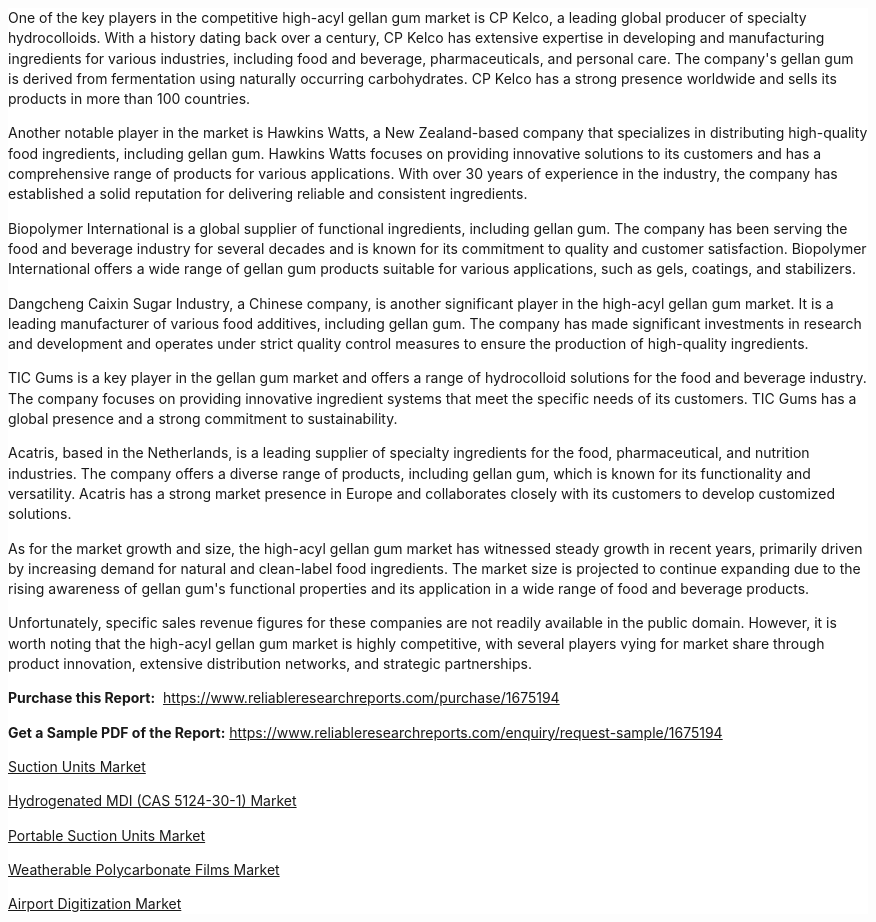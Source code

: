 <p><p>One of the key players in the competitive high-acyl gellan gum market is CP Kelco, a leading global producer of specialty hydrocolloids. With a history dating back over a century, CP Kelco has extensive expertise in developing and manufacturing ingredients for various industries, including food and beverage, pharmaceuticals, and personal care. The company's gellan gum is derived from fermentation using naturally occurring carbohydrates. CP Kelco has a strong presence worldwide and sells its products in more than 100 countries.</p><p>Another notable player in the market is Hawkins Watts, a New Zealand-based company that specializes in distributing high-quality food ingredients, including gellan gum. Hawkins Watts focuses on providing innovative solutions to its customers and has a comprehensive range of products for various applications. With over 30 years of experience in the industry, the company has established a solid reputation for delivering reliable and consistent ingredients.</p><p>Biopolymer International is a global supplier of functional ingredients, including gellan gum. The company has been serving the food and beverage industry for several decades and is known for its commitment to quality and customer satisfaction. Biopolymer International offers a wide range of gellan gum products suitable for various applications, such as gels, coatings, and stabilizers.</p><p>Dangcheng Caixin Sugar Industry, a Chinese company, is another significant player in the high-acyl gellan gum market. It is a leading manufacturer of various food additives, including gellan gum. The company has made significant investments in research and development and operates under strict quality control measures to ensure the production of high-quality ingredients.</p><p>TIC Gums is a key player in the gellan gum market and offers a range of hydrocolloid solutions for the food and beverage industry. The company focuses on providing innovative ingredient systems that meet the specific needs of its customers. TIC Gums has a global presence and a strong commitment to sustainability.</p><p>Acatris, based in the Netherlands, is a leading supplier of specialty ingredients for the food, pharmaceutical, and nutrition industries. The company offers a diverse range of products, including gellan gum, which is known for its functionality and versatility. Acatris has a strong market presence in Europe and collaborates closely with its customers to develop customized solutions.</p><p>As for the market growth and size, the high-acyl gellan gum market has witnessed steady growth in recent years, primarily driven by increasing demand for natural and clean-label food ingredients. The market size is projected to continue expanding due to the rising awareness of gellan gum's functional properties and its application in a wide range of food and beverage products.</p><p>Unfortunately, specific sales revenue figures for these companies are not readily available in the public domain. However, it is worth noting that the high-acyl gellan gum market is highly competitive, with several players vying for market share through product innovation, extensive distribution networks, and strategic partnerships.</p></p>
<p><strong>Purchase this Report:</strong>&nbsp;&nbsp;<a href="https://www.reliableresearchreports.com/purchase/1675194">https://www.reliableresearchreports.com/purchase/1675194</a></p>
<p></p>
<p><strong>Get a Sample PDF of the Report:</strong>&nbsp;<a href="https://www.reliableresearchreports.com/enquiry/request-sample/1675194">https://www.reliableresearchreports.com/enquiry/request-sample/1675194</a></p>
<p><p><a href="https://www.linkedin.com/pulse/suction-units-market-research-report-provides-thorough-industry-uq2vf/">Suction Units Market</a></p><p><a href="https://github.com/vimar16th/Market-Research-Report-List-1/blob/main/hydrogenated-mdi-cas-5124-30-1-market.md">Hydrogenated MDI (CAS 5124-30-1) Market</a></p><p><a href="https://www.linkedin.com/pulse/portable-suction-units-market-size-share-global-analysis-report-heluf/">Portable Suction Units Market</a></p><p><a href="https://github.com/sofayahoo2023/Market-Research-Report-List-1/blob/main/weatherable-polycarbonate-films-market.md">Weatherable Polycarbonate Films Market</a></p><p><a href="https://medium.com/@anamariaagolli86/decoding-airport-digitization-market-metrics-market-share-trends-and-growth-patterns-fec7440684ed">Airport Digitization Market</a></p></p>